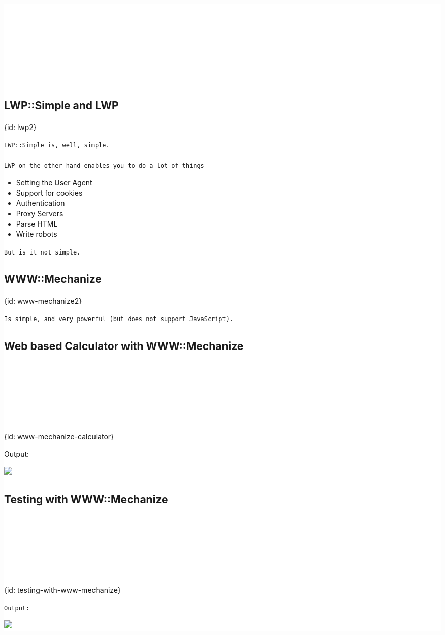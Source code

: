 ![](examples/www/w3c.conf)
![](examples/www/w3c_validate.pl)


## LWP::Simple and LWP
{id: lwp2}

```
LWP::Simple is, well, simple.

LWP on the other hand enables you to do a lot of things
```

* Setting the User Agent
* Support for cookies
* Authentication
* Proxy Servers
* Parse HTML
* Write robots


```
But is it not simple.
```



## WWW::Mechanize
{id: www-mechanize2}

```
Is simple, and very powerful (but does not support JavaScript).
```


## Web based Calculator with WWW::Mechanize
{id: www-mechanize-calculator}
![](examples/www/web_calc.pl)

Output:

![](examples/www/web_calc.pl.out)


## Testing with WWW::Mechanize
{id: testing-with-www-mechanize}
![](examples/www/web_calc.t)

```
Output:
```
![](examples/www/web_calc.t.out)
